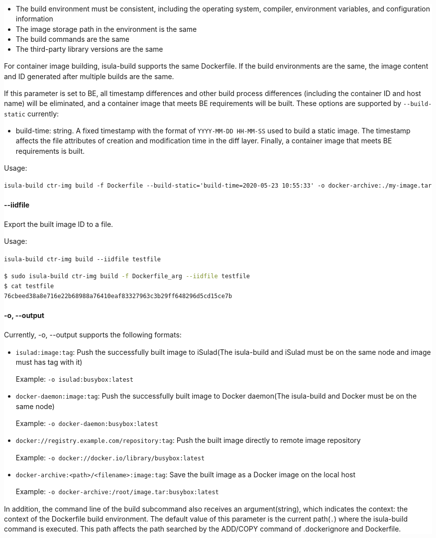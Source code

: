 - The build environment must be consistent, including the operating system, compiler, environment variables, and configuration information
- The image storage path in the environment is the same
- The build commands are the same
- The third-party library versions are the same

For container image building, isula-build supports the same Dockerfile. If the build environments are the same, the image content and ID generated after multiple builds are the same.

If this parameter is set to BE, all timestamp differences and other build process differences (including the container ID and host name) will be eliminated, and a container image that meets BE requirements will be built. These options are supported by `--build-static` currently:
* build-time: string. A fixed timestamp with the format of `YYYY-MM-DD HH-MM-SS` used to build a static image. The timestamp affects the file attributes of creation and modification time in the diff layer. Finally, a container image that meets BE requirements is built.

Usage:

`isula-build ctr-img build -f Dockerfile --build-static='build-time=2020-05-23 10:55:33' -o docker-archive:./my-image.tar`

#### --iidfile

Export the built image ID to a file.

Usage:

`isula-build ctr-img build --iidfile testfile`

```bash
$ sudo isula-build ctr-img build -f Dockerfile_arg --iidfile testfile
$ cat testfile
76cbeed38a8e716e22b68988a76410eaf83327963c3b29ff648296d5cd15ce7b
```

#### -o, --output

Currently, -o, --output supports the following formats:

- `isulad:image:tag`: Push the successfully built image to iSulad(The isula-build and iSulad must be on the same node and image must has tag with it)

    Example: `-o isulad:busybox:latest`

- `docker-daemon:image:tag`: Push the successfully built image to Docker daemon(The isula-build and Docker must be on the same node)

    Example: `-o docker-daemon:busybox:latest`

- `docker://registry.example.com/repository:tag`: Push the built image directly to remote image repository

    Example: `-o docker://docker.io/library/busybox:latest`

- `docker-archive:<path>/<filename>:image:tag`: Save the built image as a Docker image on the local host

    Example: `-o docker-archive:/root/image.tar:busybox:latest`

In addition, the command line of the build subcommand also receives an argument(string), which indicates the context: the context of the Dockerfile build environment. The default value of this parameter is the current path(`.`) where the isula-build command is executed. This path affects the path searched by the ADD/COPY command of .dockerignore and Dockerfile.
